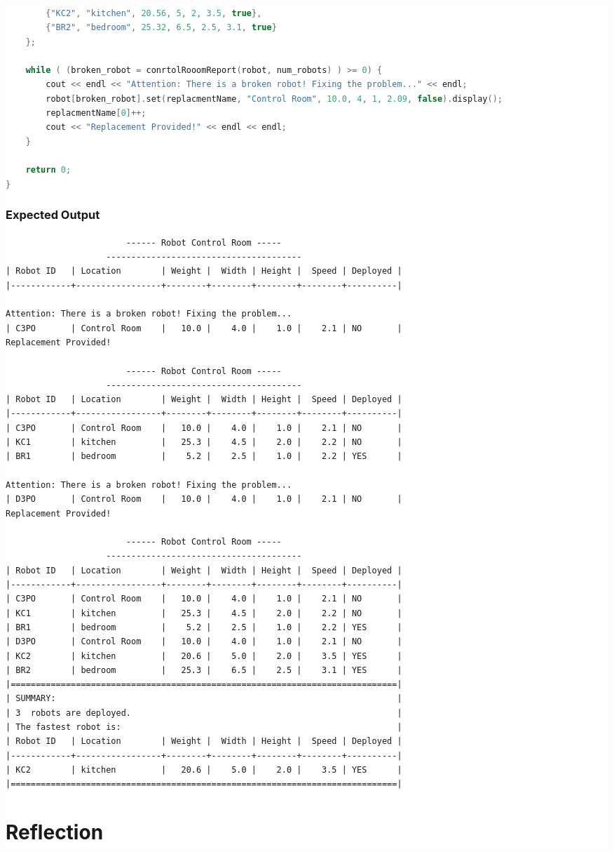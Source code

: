 ```C++
		{"KC2", "kitchen", 20.56, 5, 2, 3.5, true},
		{"BR2", "bedroom", 25.32, 6.5, 2.5, 3.1, true}
	};
	
	while ( (broken_robot = conrtolRooomReport(robot, num_robots) ) >= 0) {
		cout << endl << "Attention: There is a broken robot! Fixing the problem..." << endl;
		robot[broken_robot].set(replacmentName, "Control Room", 10.0, 4, 1, 2.09, false).display();
		replacmentName[0]++;
		cout << "Replacement Provided!" << endl << endl;
	}

	return 0;
}
```

### Expected Output
```Text
                        ------ Robot Control Room -----
                    ---------------------------------------
| Robot ID   | Location        | Weight |  Width | Height |  Speed | Deployed |
|------------+-----------------+--------+--------+--------+--------+----------|

Attention: There is a broken robot! Fixing the problem...
| C3PO       | Control Room    |   10.0 |    4.0 |    1.0 |    2.1 | NO       |
Replacement Provided!

                        ------ Robot Control Room -----
                    ---------------------------------------
| Robot ID   | Location        | Weight |  Width | Height |  Speed | Deployed |
|------------+-----------------+--------+--------+--------+--------+----------|
| C3PO       | Control Room    |   10.0 |    4.0 |    1.0 |    2.1 | NO       |
| KC1        | kitchen         |   25.3 |    4.5 |    2.0 |    2.2 | NO       |
| BR1        | bedroom         |    5.2 |    2.5 |    1.0 |    2.2 | YES      |

Attention: There is a broken robot! Fixing the problem...
| D3PO       | Control Room    |   10.0 |    4.0 |    1.0 |    2.1 | NO       |
Replacement Provided!

                        ------ Robot Control Room -----
                    ---------------------------------------
| Robot ID   | Location        | Weight |  Width | Height |  Speed | Deployed |
|------------+-----------------+--------+--------+--------+--------+----------|
| C3PO       | Control Room    |   10.0 |    4.0 |    1.0 |    2.1 | NO       |
| KC1        | kitchen         |   25.3 |    4.5 |    2.0 |    2.2 | NO       |
| BR1        | bedroom         |    5.2 |    2.5 |    1.0 |    2.2 | YES      |
| D3PO       | Control Room    |   10.0 |    4.0 |    1.0 |    2.1 | NO       |
| KC2        | kitchen         |   20.6 |    5.0 |    2.0 |    3.5 | YES      |
| BR2        | bedroom         |   25.3 |    6.5 |    2.5 |    3.1 | YES      |
|=============================================================================|
| SUMMARY:                                                                    |
| 3  robots are deployed.                                                     |
| The fastest robot is:                                                       |
| Robot ID   | Location        | Weight |  Width | Height |  Speed | Deployed |
|------------+-----------------+--------+--------+--------+--------+----------|
| KC2        | kitchen         |   20.6 |    5.0 |    2.0 |    3.5 | YES      |
|=============================================================================|

```
# Reflection
